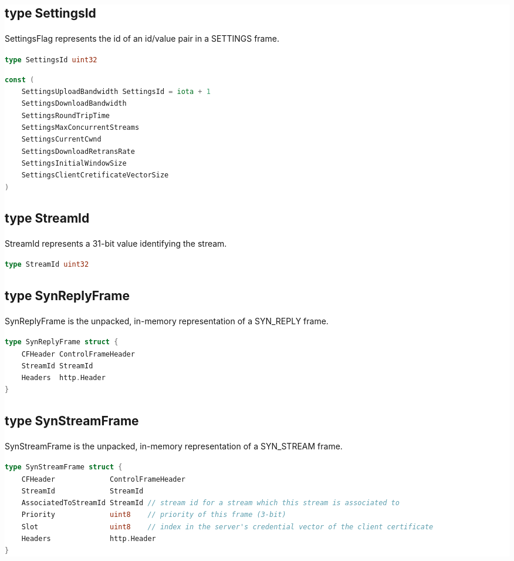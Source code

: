 ## type SettingsId

SettingsFlag represents the id of an id/value pair in a SETTINGS frame.

```go
type SettingsId uint32
```

```go
const (
    SettingsUploadBandwidth SettingsId = iota + 1
    SettingsDownloadBandwidth
    SettingsRoundTripTime
    SettingsMaxConcurrentStreams
    SettingsCurrentCwnd
    SettingsDownloadRetransRate
    SettingsInitialWindowSize
    SettingsClientCretificateVectorSize
)
```

## type StreamId

StreamId represents a 31\-bit value identifying the stream.

```go
type StreamId uint32
```

## type SynReplyFrame

SynReplyFrame is the unpacked, in\-memory representation of a SYN\_REPLY frame.

```go
type SynReplyFrame struct {
    CFHeader ControlFrameHeader
    StreamId StreamId
    Headers  http.Header
}
```

## type SynStreamFrame

SynStreamFrame is the unpacked, in\-memory representation of a SYN\_STREAM frame.

```go
type SynStreamFrame struct {
    CFHeader             ControlFrameHeader
    StreamId             StreamId
    AssociatedToStreamId StreamId // stream id for a stream which this stream is associated to
    Priority             uint8    // priority of this frame (3-bit)
    Slot                 uint8    // index in the server's credential vector of the client certificate
    Headers              http.Header
}
```
